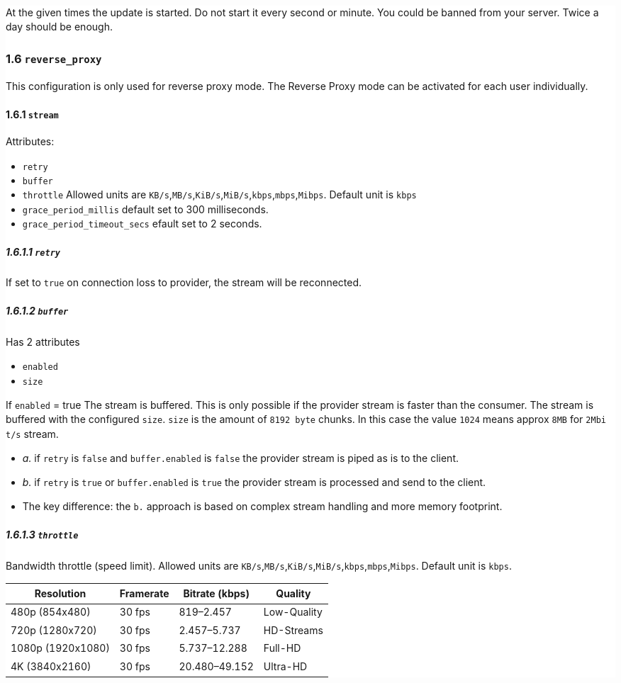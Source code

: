 At the given times the update is started. Do not start it every second or minute.
You could be banned from your server. Twice a day should be enough.

### 1.6 `reverse_proxy`

This configuration is only used for reverse proxy mode. The Reverse Proxy mode can be activated for each user individually.

#### 1.6.1 `stream`
Attributes:
- `retry`
- `buffer`
- `throttle` Allowed units are `KB/s`,`MB/s`,`KiB/s`,`MiB/s`,`kbps`,`mbps`,`Mibps`. Default unit is `kbps`
- `grace_period_millis`  default set to 300 milliseconds.
- `grace_period_timeout_secs` efault set to 2 seconds.

##### 1.6.1.1 `retry`
If set to `true` on connection loss to provider, the stream will be reconnected.

##### 1.6.1.2 `buffer`
Has 2 attributes
- `enabled`
- `size`

If `enabled` = true The stream is buffered. This is only possible if the provider stream is faster than the consumer.
The stream is buffered with the configured `size`.
`size` is the amount of `8192 byte` chunks. In this case the value `1024` means approx `8MB` for `2Mbit/s` stream.

- *a.* if `retry` is `false` and `buffer.enabled` is `false`  the provider stream is piped as is to the client.
- *b.* if `retry` is `true` or  `buffer.enabled` is `true` the provider stream is processed and send to the client.

- The key difference: the `b.` approach is based on complex stream handling and more memory footprint.

##### 1.6.1.3 `throttle` 
Bandwidth throttle (speed limit).
Allowed units are `KB/s`,`MB/s`,`KiB/s`,`MiB/s`,`kbps`,`mbps`,`Mibps`.
Default unit is `kbps`.

| Resolution      |Framerate| Bitrate (kbps) | Quality     |
|-----------------|---------|----------------|-------------|
|480p (854x480)   |  30 fps | 819–2.457      | Low-Quality |
|720p (1280x720)  |  30 fps | 2.457–5.737    | HD-Streams  |
|1080p (1920x1080)|  30 fps | 5.737–12.288   | Full-HD     |
|4K (3840x2160)   |  30 fps | 20.480–49.152  | Ultra-HD    |
